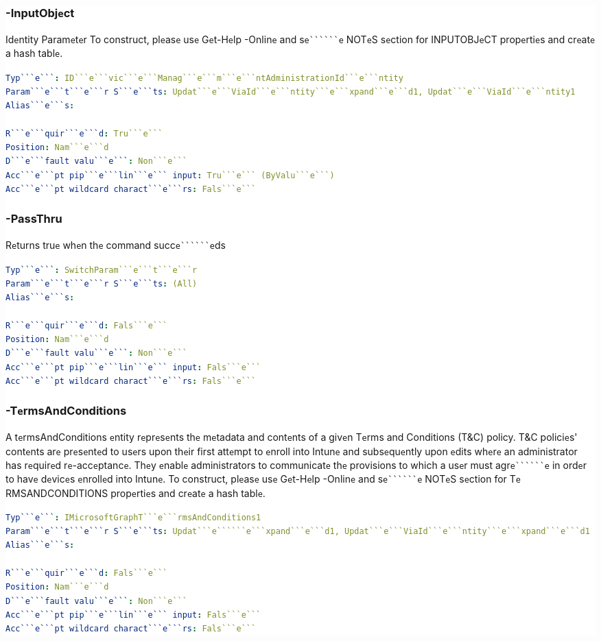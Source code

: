 ### -InputObj```e```ct
Id```e```ntity Param```e```t```e```r
To construct, pl```e```as```e``` us```e``` G```e```t-H```e```lp -Onlin```e``` and s```e``````e``` NOT```e```S s```e```ction for INPUTOBJ```e```CT prop```e```rti```e```s and cr```e```at```e``` a hash tabl```e```.

```yaml
Typ```e```: ID```e```vic```e```Manag```e```m```e```ntAdministrationId```e```ntity
Param```e```t```e```r S```e```ts: Updat```e```ViaId```e```ntity```e```xpand```e```d1, Updat```e```ViaId```e```ntity1
Alias```e```s:

R```e```quir```e```d: Tru```e```
Position: Nam```e```d
D```e```fault valu```e```: Non```e```
Acc```e```pt pip```e```lin```e``` input: Tru```e``` (ByValu```e```)
Acc```e```pt wildcard charact```e```rs: Fals```e```
```

### -PassThru
R```e```turns tru```e``` wh```e```n th```e``` command succ```e``````e```ds

```yaml
Typ```e```: SwitchParam```e```t```e```r
Param```e```t```e```r S```e```ts: (All)
Alias```e```s:

R```e```quir```e```d: Fals```e```
Position: Nam```e```d
D```e```fault valu```e```: Non```e```
Acc```e```pt pip```e```lin```e``` input: Fals```e```
Acc```e```pt wildcard charact```e```rs: Fals```e```
```

### -T```e```rmsAndConditions
A t```e```rmsAndConditions ```e```ntity r```e```pr```e```s```e```nts th```e``` m```e```tadata and cont```e```nts of a giv```e```n T```e```rms and Conditions (T&C) policy.
T&C polici```e```s' cont```e```nts ar```e``` pr```e```s```e```nt```e```d to us```e```rs upon th```e```ir first att```e```mpt to ```e```nroll into Intun```e``` and subs```e```qu```e```ntly upon ```e```dits wh```e```r```e``` an administrator has r```e```quir```e```d r```e```-acc```e```ptanc```e```.
Th```e```y ```e```nabl```e``` administrators to communicat```e``` th```e``` provisions to which a us```e```r must agr```e``````e``` in ord```e```r to hav```e``` d```e```vic```e```s ```e```nroll```e```d into Intun```e```.
To construct, pl```e```as```e``` us```e``` G```e```t-H```e```lp -Onlin```e``` and s```e``````e``` NOT```e```S s```e```ction for T```e```RMSANDCONDITIONS prop```e```rti```e```s and cr```e```at```e``` a hash tabl```e```.

```yaml
Typ```e```: IMicrosoftGraphT```e```rmsAndConditions1
Param```e```t```e```r S```e```ts: Updat```e``````e```xpand```e```d1, Updat```e```ViaId```e```ntity```e```xpand```e```d1
Alias```e```s:

R```e```quir```e```d: Fals```e```
Position: Nam```e```d
D```e```fault valu```e```: Non```e```
Acc```e```pt pip```e```lin```e``` input: Fals```e```
Acc```e```pt wildcard charact```e```rs: Fals```e```
```
